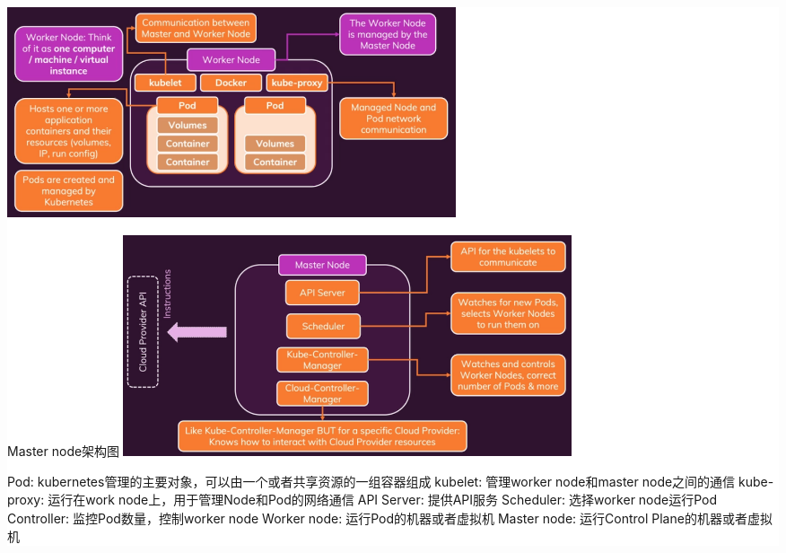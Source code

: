 <img src="/images/k8s/worker-node-arch.png" style="display: inline-block" width=500 />

Master node架构图
<img src="/images/k8s/master-node-arch.png" style="display: inline-block" width=500 />


Pod: kubernetes管理的主要对象，可以由一个或者共享资源的一组容器组成
kubelet: 管理worker node和master node之间的通信
kube-proxy: 运行在work node上，用于管理Node和Pod的网络通信
API Server: 提供API服务
Scheduler: 选择worker node运行Pod
Controller: 监控Pod数量，控制worker node
Worker node: 运行Pod的机器或者虚拟机
Master node: 运行Control Plane的机器或者虚拟机

